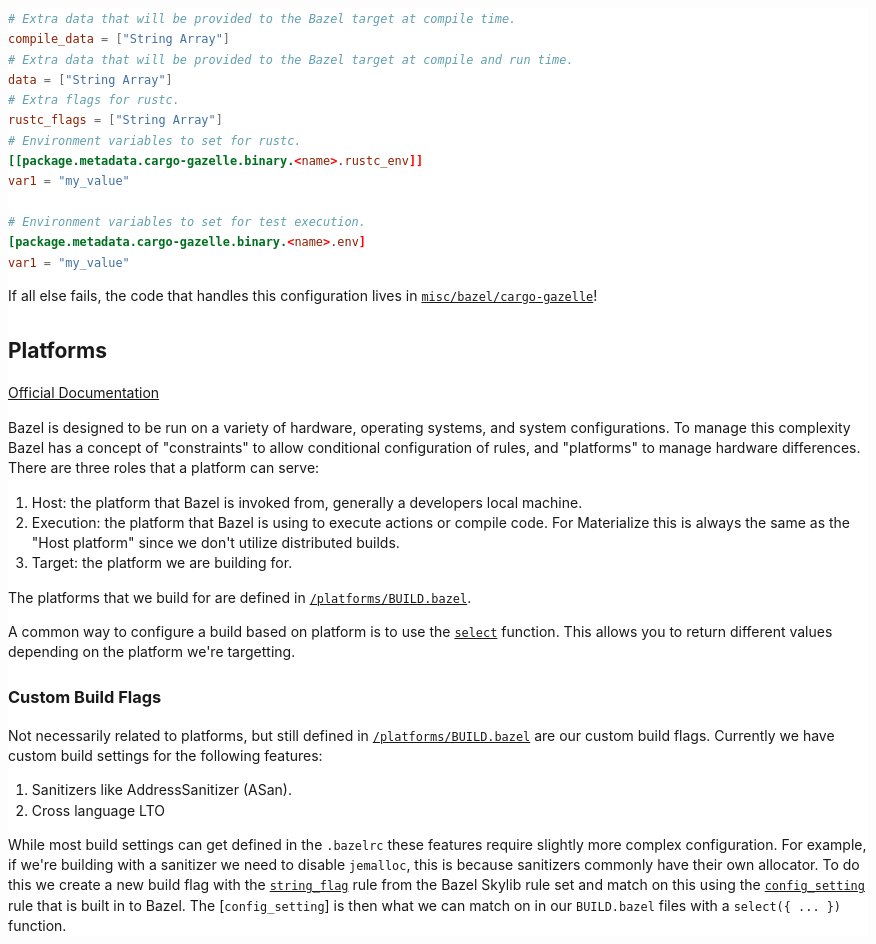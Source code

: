 ```toml
# Extra data that will be provided to the Bazel target at compile time.
compile_data = ["String Array"]
# Extra data that will be provided to the Bazel target at compile and run time.
data = ["String Array"]
# Extra flags for rustc.
rustc_flags = ["String Array"]
# Environment variables to set for rustc.
[[package.metadata.cargo-gazelle.binary.<name>.rustc_env]]
var1 = "my_value"

# Environment variables to set for test execution.
[package.metadata.cargo-gazelle.binary.<name>.env]
var1 = "my_value"
```

If all else fails, the code that handles this configuration lives in [`misc/bazel/cargo-gazelle`](../bazel/cargo-gazelle/src/config.rs)!


## Platforms

[Official Documentation](https://bazel.build/extending/platforms)

Bazel is designed to be run on a variety of hardware, operating systems, and system configurations.
To manage this complexity Bazel has a concept of "constraints" to allow conditional configuration
of rules, and "platforms" to manage hardware differences. There are three roles that a platform can
serve:

1. Host: the platform that Bazel is invoked from, generally a developers local machine.
2. Execution: the platform that Bazel is using to execute actions or compile code. For Materialize
   this is always the same as the "Host platform" since we don't utilize distributed builds.
3. Target: the platform we are building for.

The platforms that we build for are defined in [`/platforms/BUILD.bazel`](../../misc/bazel/platforms/BUILD.bazel).

A common way to configure a build based on platform is to use the
[`select`](https://bazel.build/reference/be/functions#select) function. This allows you to return
different values depending on the platform we're targetting.

### Custom Build Flags

Not necessarily related to platforms, but still defined in
[`/platforms/BUILD.bazel`](../../misc/bazel/platforms/BUILD.bazel) are our custom build flags.
Currently we have custom build settings for the following features:

1. Sanitizers like AddressSanitizer (ASan).
2. Cross language LTO

While most build settings can get defined in the `.bazelrc` these features require slightly more
complex configuration. For example, if we're building with a sanitizer we need to disable
`jemalloc`, this is because sanitizers commonly have their own allocator. To do this we create a
new build flag with the [`string_flag`](https://github.com/bazelbuild/bazel-skylib/blob/454b25912a8ddf3d90eb47f25260befd5ee274a8/docs/common_settings_doc.md)
rule from the Bazel Skylib rule set and match on this using the [`config_setting`](https://bazel.build/docs/configurable-attributes)
rule that is built in to Bazel. The [`config_setting`] is then what we can match on in our
`BUILD.bazel` files with a `select({ ... })` function.
